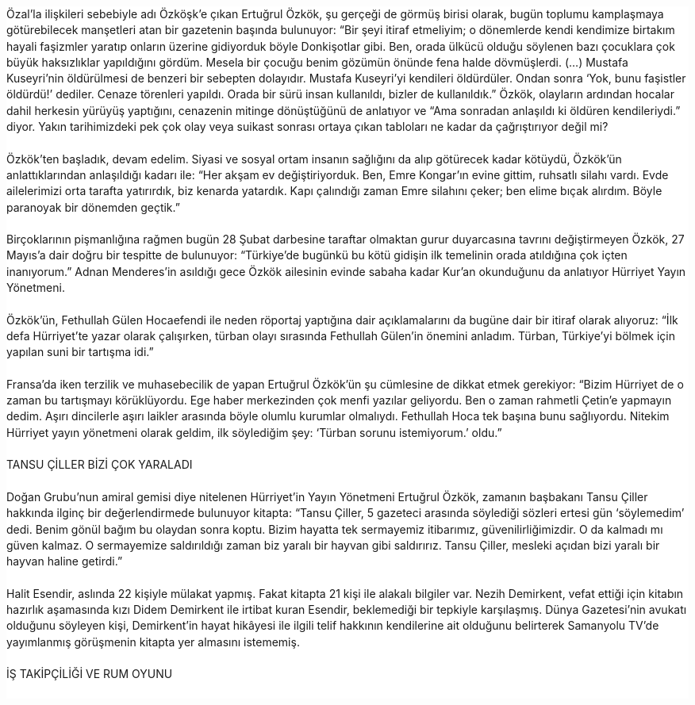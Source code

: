  Özal’la ilişkileri sebebiyle adı Özköşk’e çıkan Ertuğrul Özkök, şu gerçeği de görmüş birisi olarak, bugün toplumu kamplaşmaya götürebilecek manşetleri atan bir gazetenin başında bulunuyor: “Bir şeyi itiraf etmeliyim; o dönemlerde kendi kendimize birtakım hayali faşizmler yaratıp onların üzerine gidiyorduk böyle Donkişotlar gibi. Ben, orada ülkücü olduğu söylenen bazı çocuklara çok büyük haksızlıklar yapıldığını gördüm. Mesela bir çocuğu benim gözümün önünde fena halde dövmüşlerdi. (…) Mustafa Kuseyri’nin öldürülmesi de benzeri bir sebepten dolayıdır. Mustafa Kuseyri’yi kendileri öldürdüler. Ondan sonra ‘Yok, bunu faşistler öldürdü!’ dediler. Cenaze törenleri yapıldı. Orada bir sürü insan kullanıldı, bizler de kullanıldık.” Özkök, olayların ardından hocalar dahil herkesin yürüyüş yaptığını, cenazenin mitinge dönüştüğünü de anlatıyor ve “Ama sonradan anlaşıldı ki öldüren kendileriydi.” diyor. Yakın tarihimizdeki pek çok olay veya suikast sonrası ortaya çıkan tabloları ne kadar da çağrıştırıyor değil mi?
 <br/>
 <br/>
 Özkök’ten başladık, devam edelim. Siyasi ve sosyal ortam insanın sağlığını da alıp götürecek kadar kötüydü, Özkök’ün anlattıklarından anlaşıldığı kadarı ile: “Her akşam ev değiştiriyorduk. Ben, Emre Kongar’ın evine gittim, ruhsatlı silahı vardı. Evde ailelerimizi orta tarafta yatırırdık, biz kenarda yatardık. Kapı çalındığı zaman Emre silahını çeker; ben elime bıçak alırdım. Böyle paranoyak bir dönemden geçtik.”
 <br/>
 <br/>
 Birçoklarının pişmanlığına rağmen bugün 28 Şubat darbesine taraftar olmaktan gurur duyarcasına tavrını değiştirmeyen Özkök, 27 Mayıs’a dair doğru bir tespitte de bulunuyor: “Türkiye’de bugünkü bu kötü gidişin ilk temelinin orada atıldığına çok içten inanıyorum.” Adnan Menderes’in asıldığı gece Özkök ailesinin evinde sabaha kadar Kur’an okunduğunu da anlatıyor Hürriyet Yayın Yönetmeni.
 <br/>
 <br/>
 Özkök’ün, Fethullah Gülen Hocaefendi ile neden röportaj yaptığına dair açıklamalarını da bugüne dair bir itiraf olarak alıyoruz: “İlk defa Hürriyet’te yazar olarak çalışırken, türban olayı sırasında Fethullah Gülen’in önemini anladım. Türban, Türkiye’yi bölmek için yapılan suni bir tartışma idi.”
 <br/>
 <br/>
 Fransa’da iken terzilik ve muhasebecilik de yapan Ertuğrul Özkök’ün şu cümlesine de dikkat etmek gerekiyor: “Bizim Hürriyet de o zaman bu tartışmayı körüklüyordu. Ege haber merkezinden çok menfi yazılar geliyordu. Ben o zaman rahmetli Çetin’e yapmayın dedim. Aşırı dincilerle aşırı laikler arasında böyle olumlu kurumlar olmalıydı. Fethullah Hoca tek başına bunu sağlıyordu. Nitekim Hürriyet yayın yönetmeni olarak geldim, ilk söylediğim şey: ‘Türban sorunu istemiyorum.’ oldu.”
 <br/>
 <br/>
 TANSU ÇİLLER BİZİ ÇOK YARALADI
 <br/>
 <br/>
 Doğan Grubu’nun amiral gemisi diye nitelenen Hürriyet’in Yayın Yönetmeni Ertuğrul Özkök, zamanın başbakanı Tansu Çiller hakkında ilginç bir değerlendirmede bulunuyor kitapta: “Tansu Çiller, 5 gazeteci arasında söylediği sözleri ertesi gün ‘söylemedim’ dedi. Benim gönül bağım bu olaydan sonra koptu. Bizim hayatta tek sermayemiz itibarımız, güvenilirliğimizdir. O da kalmadı mı güven kalmaz. O sermayemize saldırıldığı zaman biz yaralı bir hayvan gibi saldırırız. Tansu Çiller, mesleki açıdan bizi yaralı bir hayvan haline getirdi.”
 <br/>
 <br/>
 Halit Esendir, aslında 22 kişiyle mülakat yapmış. Fakat kitapta 21 kişi ile alakalı bilgiler var. Nezih Demirkent, vefat ettiği için kitabın hazırlık aşamasında kızı Didem Demirkent ile irtibat kuran Esendir, beklemediği bir tepkiyle karşılaşmış. Dünya Gazetesi’nin avukatı olduğunu söyleyen kişi, Demirkent’in hayat hikâyesi ile ilgili telif hakkının kendilerine ait olduğunu belirterek Samanyolu TV’de yayımlanmış görüşmenin kitapta yer almasını istememiş.
 <br/>
 <br/>
 İŞ TAKİPÇİLİĞİ VE RUM OYUNU
 <br/>
 <br/>